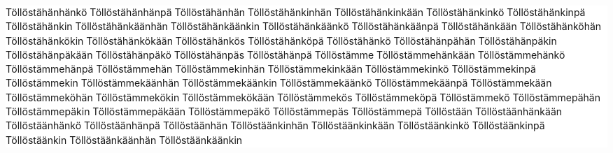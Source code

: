 Töllöstähänhänkö
Töllöstähänhänpä
Töllöstähänhän
Töllöstähänkinhän
Töllöstähänkinkään
Töllöstähänkinkö
Töllöstähänkinpä
Töllöstähänkin
Töllöstähänkäänhän
Töllöstähänkäänkin
Töllöstähänkäänkö
Töllöstähänkäänpä
Töllöstähänkään
Töllöstähänköhän
Töllöstähänkökin
Töllöstähänkökään
Töllöstähänkös
Töllöstähänköpä
Töllöstähänkö
Töllöstähänpähän
Töllöstähänpäkin
Töllöstähänpäkään
Töllöstähänpäkö
Töllöstähänpäs
Töllöstähänpä
Töllöstämme
Töllöstämmehänkään
Töllöstämmehänkö
Töllöstämmehänpä
Töllöstämmehän
Töllöstämmekinhän
Töllöstämmekinkään
Töllöstämmekinkö
Töllöstämmekinpä
Töllöstämmekin
Töllöstämmekäänhän
Töllöstämmekäänkin
Töllöstämmekäänkö
Töllöstämmekäänpä
Töllöstämmekään
Töllöstämmeköhän
Töllöstämmekökin
Töllöstämmekökään
Töllöstämmekös
Töllöstämmeköpä
Töllöstämmekö
Töllöstämmepähän
Töllöstämmepäkin
Töllöstämmepäkään
Töllöstämmepäkö
Töllöstämmepäs
Töllöstämmepä
Töllöstään
Töllöstäänhänkään
Töllöstäänhänkö
Töllöstäänhänpä
Töllöstäänhän
Töllöstäänkinhän
Töllöstäänkinkään
Töllöstäänkinkö
Töllöstäänkinpä
Töllöstäänkin
Töllöstäänkäänhän
Töllöstäänkäänkin